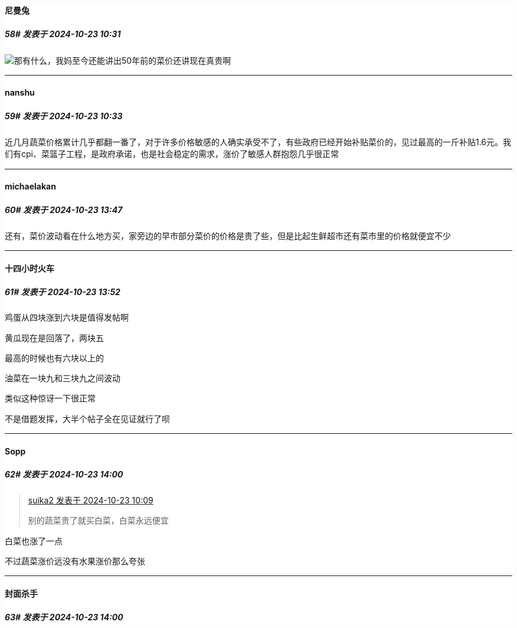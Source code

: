 ####  尼曼兔  
##### 58#       发表于 2024-10-23 10:31

<img src="https://static.saraba1st.com/image/smiley/face2017/016.png" referrerpolicy="no-referrer">那有什么，我妈至今还能讲出50年前的菜价还讲现在真贵啊

*****

####  nanshu  
##### 59#       发表于 2024-10-23 10:33

近几月蔬菜价格累计几乎都翻一番了，对于许多价格敏感的人确实承受不了，有些政府已经开始补贴菜价的，见过最高的一斤补贴1.6元。我们有cpi、菜篮子工程，是政府承诺，也是社会稳定的需求，涨价了敏感人群抱怨几乎很正常


*****

####  michaelakan  
##### 60#       发表于 2024-10-23 13:47

还有，菜价波动看在什么地方买，家旁边的早市部分菜价的价格是贵了些，但是比起生鲜超市还有菜市里的价格就便宜不少


*****

####  十四小时火车  
##### 61#       发表于 2024-10-23 13:52

鸡蛋从四块涨到六块是值得发帖啊

黄瓜现在是回落了，两块五

最高的时候也有六块以上的

油菜在一块九和三块九之间波动

类似这种惊讶一下很正常

不是借题发挥，大半个帖子全在见证就行了呗


*****

####  Sopp  
##### 62#       发表于 2024-10-23 14:00

<blockquote><a href="httphttps://bbs.saraba1st.com/2b/forum.php?mod=redirect&amp;goto=findpost&amp;pid=66520400&amp;ptid=2204133" target="_blank">suika2 发表于 2024-10-23 10:09</a>

别的蔬菜贵了就买白菜，白菜永远便宜</blockquote>
白菜也涨了一点

不过蔬菜涨价远没有水果涨价那么夸张

*****

####  封面杀手  
##### 63#       发表于 2024-10-23 14:00
